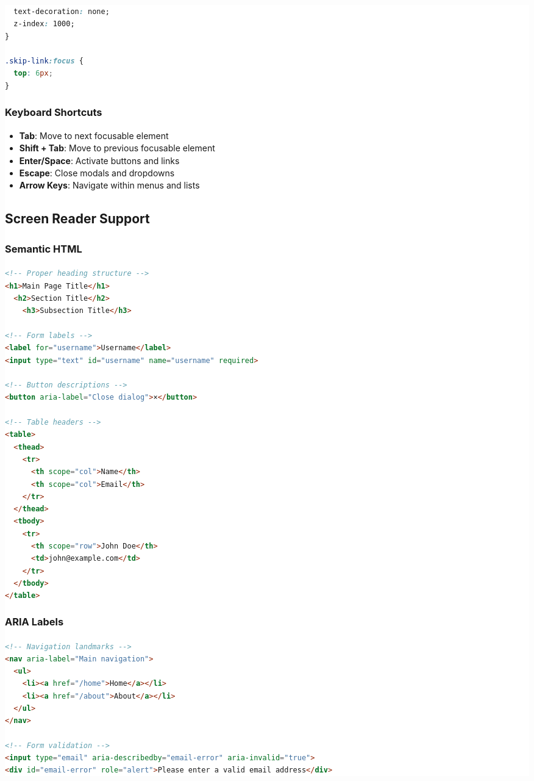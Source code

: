 ```css
  text-decoration: none;
  z-index: 1000;
}

.skip-link:focus {
  top: 6px;
}
```

### Keyboard Shortcuts
- **Tab**: Move to next focusable element
- **Shift + Tab**: Move to previous focusable element
- **Enter/Space**: Activate buttons and links
- **Escape**: Close modals and dropdowns
- **Arrow Keys**: Navigate within menus and lists

## Screen Reader Support

### Semantic HTML
```html
<!-- Proper heading structure -->
<h1>Main Page Title</h1>
  <h2>Section Title</h2>
    <h3>Subsection Title</h3>

<!-- Form labels -->
<label for="username">Username</label>
<input type="text" id="username" name="username" required>

<!-- Button descriptions -->
<button aria-label="Close dialog">×</button>

<!-- Table headers -->
<table>
  <thead>
    <tr>
      <th scope="col">Name</th>
      <th scope="col">Email</th>
    </tr>
  </thead>
  <tbody>
    <tr>
      <th scope="row">John Doe</th>
      <td>john@example.com</td>
    </tr>
  </tbody>
</table>
```

### ARIA Labels
```html
<!-- Navigation landmarks -->
<nav aria-label="Main navigation">
  <ul>
    <li><a href="/home">Home</a></li>
    <li><a href="/about">About</a></li>
  </ul>
</nav>

<!-- Form validation -->
<input type="email" aria-describedby="email-error" aria-invalid="true">
<div id="email-error" role="alert">Please enter a valid email address</div>
```